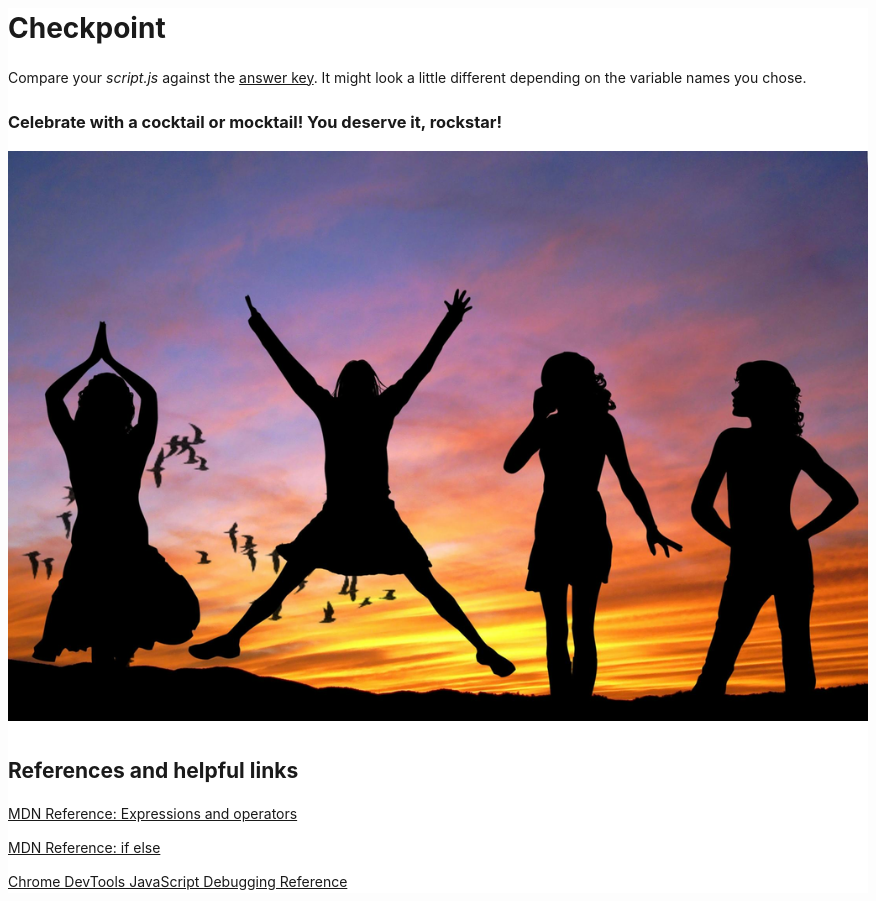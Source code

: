 # Checkpoint

Compare your _script.js_ against the [answer key](https://github.com/KansasCityWomeninTechnology/Coding-and-Cocktails-Intro-to-JS-2-answer-key/blob/main/script-mvo.js). It might look a little different depending on the variable names you chose.

### Celebrate with a cocktail or mocktail! You deserve it, rockstar!

![](images/pexels-pixabay-53364.jpg ":class=image-border")

## References and helpful links

[MDN Reference: Expressions and operators](https://developer.mozilla.org/en-US/docs/Web/JavaScript/Reference/Operators)

[MDN Reference: if else](https://developer.mozilla.org/en-US/docs/Web/JavaScript/Reference/Statements/if...else)

[Chrome DevTools JavaScript Debugging Reference](https://developers.google.com/web/tools/chrome-devtools/javascript/reference)


